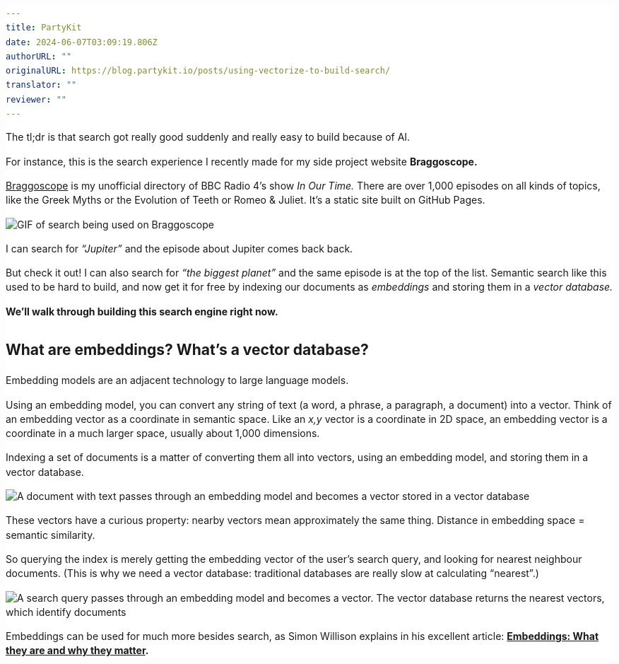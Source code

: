 ```yaml
---
title: PartyKit
date: 2024-06-07T03:09:19.806Z
authorURL: ""
originalURL: https://blog.partykit.io/posts/using-vectorize-to-build-search/
translator: ""
reviewer: ""
---
```


The tl;dr is that search got really good suddenly and really easy to build because of AI.



For instance, this is the search experience I recently made for my side project website **Braggoscope.**

[Braggoscope][1] is my unofficial directory of BBC Radio 4’s show _In Our Time._ There are over 1,000 episodes on all kinds of topics, like the Greek Myths or the Evolution of Teeth or Romeo & Juliet. It’s a static site built on GitHub Pages.

![GIF of search being used on Braggoscope](/content-images/using-vectorize/ai-search-in-braggoscope.gif)

I can search for _“Jupiter”_ and the episode about Jupiter comes back back.

But check it out! I can also search for _“the biggest planet”_ and the same episode is at the top of the list. Semantic search like this used to be hard to build, and now get it for free by indexing our documents as _embeddings_ and storing them in a _vector database._

**We’ll walk through building this search engine right now.**

## What are embeddings? What’s a vector database?

Embedding models are an adjacent technology to large language models.

Using an embedding model, you can convert any string of text (a word, a phrase, a paragraph, a document) into a vector. Think of an embedding vector as a coordinate in semantic space. Like an _x,y_ vector is a coordinate in 2D space, an embedding vector is a coordinate in a much larger space, usually about 1,000 dimensions.

Indexing a set of documents is a matter of converting them all into vectors, using an embedding model, and storing them in a vector database.

![A document with text passes through an embedding model and becomes a vector stored in a vector database](/content-images/using-vectorize/indexing.png.jpg)

These vectors have a curious property: nearby vectors mean approximately the same thing. Distance in embedding space = semantic similarity.

So querying the index is merely getting the embedding vector of the user’s search query, and looking for nearest neighbour documents. (This is why we need a vector database: traditional databases are really slow at calculating “nearest”.)

![A search query passes through an embedding model and becomes a vector. The vector database returns the nearest vectors, which identify documents](/content-images/using-vectorize/querying.png.jpg)

Embeddings can be used for much more besides search, as Simon Willison explains in his excellent article: **[Embeddings: What they are and why they matter][2].**


[1]: https://www.braggoscope.com
[2]: https://simonwillison.net/2023/Oct/23/embeddings/
[3]: https://developers.cloudflare.com/vectorize/
[4]: https://ai.cloudflare.com
[5]: https://docs.partykit.io/reference/partykit-ai/
[6]: https://github.com/partykit/remix-starter
[7]: https://github.com/genmon/braggoscope-search/tree/main/app
[8]: https://braggoscope-search.genmon.partykit.dev
[9]: https://developers.cloudflare.com/workers/wrangler/commands/#vectorize
[10]: https://www.braggoscope.com/episodes.json
[11]: https://github.com/genmon/braggoscope-search/blob/main/party/search.ts
[12]: https://developers.cloudflare.com/workers-ai/models/text-embeddings/
[13]: https://developers.cloudflare.com/vectorize/platform/client-api/
[14]: https://braggoscope-search.genmon.partykit.dev/admin
[15]: https://braggoscope-search.genmon.partykit.dev/admin?key=dummy-key
[16]: https://github.com/genmon/braggoscope-search/blob/main/party/search.ts
[17]: http://braggoscope.com
[18]: https://developer.mozilla.org/en-US/docs/Web/HTTP/CORS
[19]: https://github.com/genmon/braggoscope-search
[20]: https://braggoscope-search.genmon.partykit.dev
[21]: http://braggoscope.com
[22]: https://ai.meta.com/blog/retrieval-augmented-generation-streamlining-the-creation-of-intelligent-natural-language-processing-models/
[23]: https://blogs.nvidia.com/blog/what-is-retrieval-augmented-generation/
[24]: https://docs.partykit.io/reference/partykit-ai/
[25]: https://docs.partykit.io/reference/partykit-ai/
[26]: https://discord.gg/GJwKKTcQ7W
[27]: https://twitter.com/partykit_io